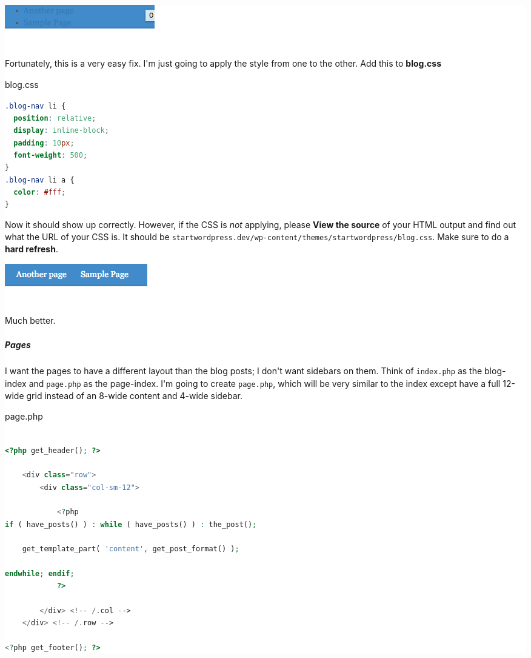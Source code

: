 ![](../images/Screen-Shot-2015-10-17-at-10.28.37-PM.png)

Fortunately, this is a very easy fix. I'm just going to apply the style from one to the other. Add this to **blog.css**

blog.css

```css
.blog-nav li {
  position: relative;
  display: inline-block;
  padding: 10px;
  font-weight: 500;
}
.blog-nav li a {
  color: #fff;
}
```

Now it should show up correctly. However, if the CSS is _not_ applying, please **View the source** of your HTML output and find out what the URL of your CSS is. It should be `startwordpress.dev/wp-content/themes/startwordpress/blog.css`. Make sure to do a **hard refresh**.

![](../images/Screen-Shot-2015-10-17-at-10.34.21-PM.png)

Much better.

##### Pages

I want the pages to have a different layout than the blog posts; I don't want sidebars on them. Think of `index.php` as the blog-index and `page.php` as the page-index. I'm going to create `page.php`, which will be very similar to the index except have a full 12-wide grid instead of an 8-wide content and 4-wide sidebar.

page.php

```php

<?php get_header(); ?>

	<div class="row">
		<div class="col-sm-12">

			<?php
if ( have_posts() ) : while ( have_posts() ) : the_post();

	get_template_part( 'content', get_post_format() );

endwhile; endif;
			?>

		</div> <!-- /.col -->
	</div> <!-- /.row -->

<?php get_footer(); ?>
```
